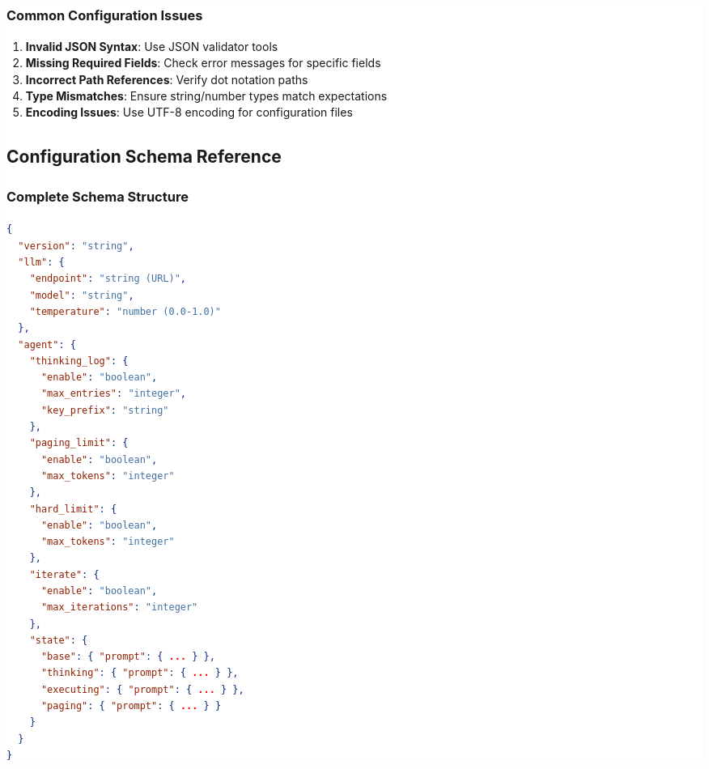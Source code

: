 ### Common Configuration Issues

1. **Invalid JSON Syntax**: Use JSON validator tools
2. **Missing Required Fields**: Check error messages for specific fields
3. **Incorrect Path References**: Verify dot notation paths
4. **Type Mismatches**: Ensure string/number types match expectations
5. **Encoding Issues**: Use UTF-8 encoding for configuration files

## Configuration Schema Reference

### Complete Schema Structure

```json
{
  "version": "string",
  "llm": {
    "endpoint": "string (URL)",
    "model": "string",
    "temperature": "number (0.0-1.0)"
  },
  "agent": {
    "thinking_log": {
      "enable": "boolean",
      "max_entries": "integer",
      "key_prefix": "string"
    },
    "paging_limit": {
      "enable": "boolean",
      "max_tokens": "integer"
    },
    "hard_limit": {
      "enable": "boolean",
      "max_tokens": "integer"
    },
    "iterate": {
      "enable": "boolean",
      "max_iterations": "integer"
    },
    "state": {
      "base": { "prompt": { ... } },
      "thinking": { "prompt": { ... } },
      "executing": { "prompt": { ... } },
      "paging": { "prompt": { ... } }
    }
  }
}
```
